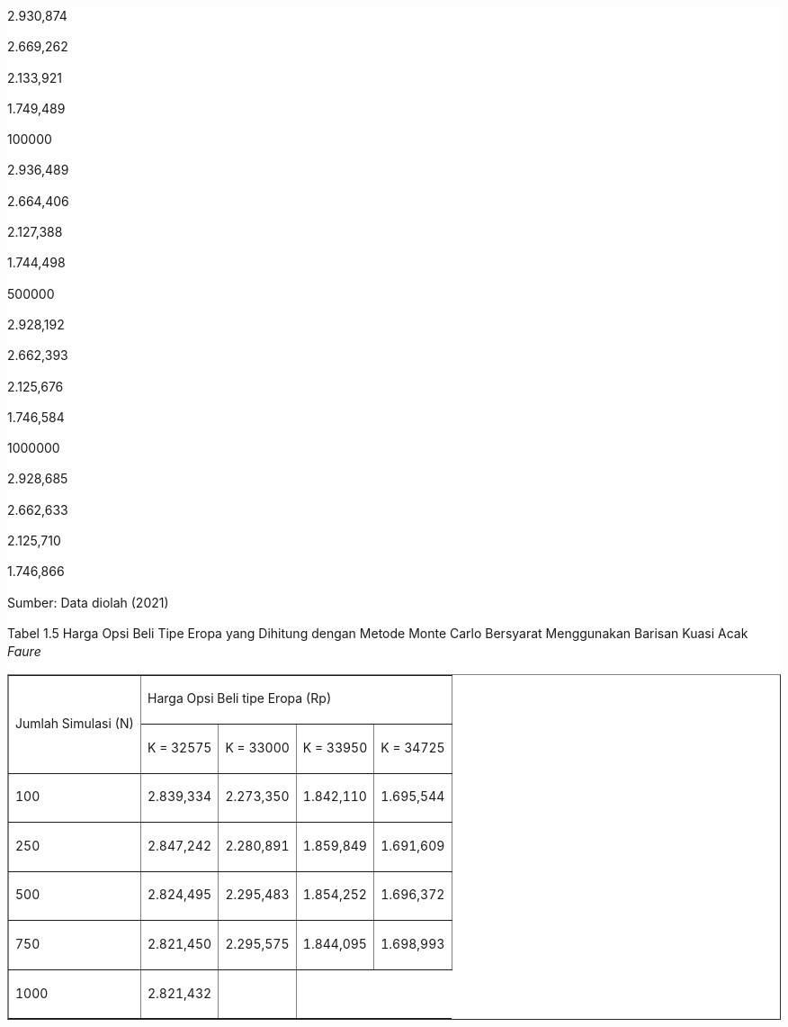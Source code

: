 <p><span class="font2">2.930,874</span></p></td><td style="vertical-align:top;">
<p><span class="font2">2.669,262</span></p></td><td style="vertical-align:top;">
<p><span class="font2">2.133,921</span></p></td><td style="vertical-align:top;">
<p><span class="font2">1.749,489</span></p></td></tr>
<tr><td style="vertical-align:bottom;">
<p><span class="font2">100000</span></p></td><td style="vertical-align:bottom;">
<p><span class="font2">2.936,489</span></p></td><td style="vertical-align:bottom;">
<p><span class="font2">2.664,406</span></p></td><td style="vertical-align:bottom;">
<p><span class="font2">2.127,388</span></p></td><td style="vertical-align:bottom;">
<p><span class="font2">1.744,498</span></p></td></tr>
<tr><td style="vertical-align:top;">
<p><span class="font2">500000</span></p></td><td style="vertical-align:top;">
<p><span class="font2">2.928,192</span></p></td><td style="vertical-align:top;">
<p><span class="font2">2.662,393</span></p></td><td style="vertical-align:top;">
<p><span class="font2">2.125,676</span></p></td><td style="vertical-align:top;">
<p><span class="font2">1.746,584</span></p></td></tr>
<tr><td style="vertical-align:top;">
<p><span class="font2">1000000</span></p></td><td style="vertical-align:top;">
<p><span class="font2">2.928,685</span></p></td><td style="vertical-align:top;">
<p><span class="font2">2.662,633</span></p></td><td style="vertical-align:top;">
<p><span class="font2">2.125,710</span></p></td><td style="vertical-align:top;">
<p><span class="font2">1.746,866</span></p></td></tr>
</table>
<p><span class="font2">Sumber: Data diolah (2021)</span></p>
<p><span class="font3">Tabel 1.5 Harga Opsi Beli Tipe Eropa yang Dihitung dengan Metode Monte Carlo Bersyarat Menggunakan Barisan Kuasi Acak </span><span class="font3" style="font-style:italic;">Faure</span></p>
<table border="1">
<tr><td rowspan="2" style="vertical-align:middle;">
<p><span class="font2">Jumlah Simulasi (N)</span></p></td><td colspan="4" style="vertical-align:bottom;">
<p><span class="font2">Harga Opsi Beli tipe Eropa (Rp)</span></p></td></tr>
<tr><td style="vertical-align:middle;">
<p><span class="font2">K = 32575</span></p></td><td style="vertical-align:middle;">
<p><span class="font2">K = 33000</span></p></td><td style="vertical-align:middle;">
<p><span class="font2">K = 33950</span></p></td><td style="vertical-align:middle;">
<p><span class="font2">K = 34725</span></p></td></tr>
<tr><td style="vertical-align:middle;">
<p><span class="font2">100</span></p></td><td style="vertical-align:bottom;">
<p><span class="font2">2.839,334</span></p></td><td style="vertical-align:bottom;">
<p><span class="font2">2.273,350</span></p></td><td style="vertical-align:bottom;">
<p><span class="font2">1.842,110</span></p></td><td style="vertical-align:bottom;">
<p><span class="font2">1.695,544</span></p></td></tr>
<tr><td style="vertical-align:bottom;">
<p><span class="font2">250</span></p></td><td style="vertical-align:bottom;">
<p><span class="font2">2.847,242</span></p></td><td style="vertical-align:bottom;">
<p><span class="font2">2.280,891</span></p></td><td style="vertical-align:bottom;">
<p><span class="font2">1.859,849</span></p></td><td style="vertical-align:bottom;">
<p><span class="font2">1.691,609</span></p></td></tr>
<tr><td style="vertical-align:bottom;">
<p><span class="font2">500</span></p></td><td style="vertical-align:bottom;">
<p><span class="font2">2.824,495</span></p></td><td style="vertical-align:bottom;">
<p><span class="font2">2.295,483</span></p></td><td style="vertical-align:bottom;">
<p><span class="font2">1.854,252</span></p></td><td style="vertical-align:bottom;">
<p><span class="font2">1.696,372</span></p></td></tr>
<tr><td style="vertical-align:bottom;">
<p><span class="font2">750</span></p></td><td style="vertical-align:bottom;">
<p><span class="font2">2.821,450</span></p></td><td style="vertical-align:bottom;">
<p><span class="font2">2.295,575</span></p></td><td style="vertical-align:bottom;">
<p><span class="font2">1.844,095</span></p></td><td style="vertical-align:bottom;">
<p><span class="font2">1.698,993</span></p></td></tr>
<tr><td style="vertical-align:middle;">
<p><span class="font2">1000</span></p></td><td style="vertical-align:middle;">
<p><span class="font2">2.821,432</span></p></td><td style="vertical-align:middle;">